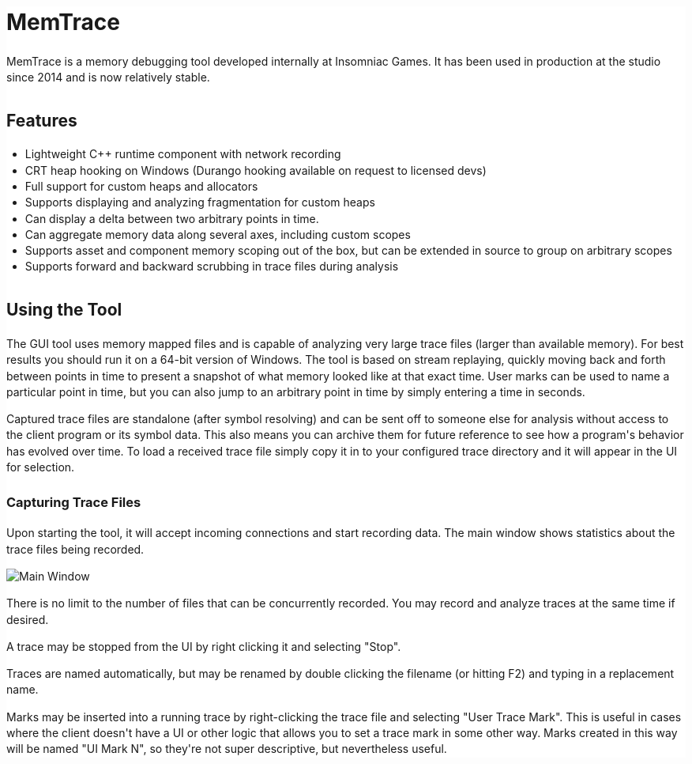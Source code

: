MemTrace
========

MemTrace is a memory debugging tool developed internally at Insomniac Games.
It has been used in production at the studio since 2014 and is now relatively
stable.

Features
--------

- Lightweight C++ runtime component with network recording
- CRT heap hooking on Windows (Durango hooking available on request to licensed devs)
- Full support for custom heaps and allocators
- Supports displaying and analyzing fragmentation for custom heaps
- Can display a delta between two arbitrary points in time.
- Can aggregate memory data along several axes, including custom scopes
- Supports asset and component memory scoping out of the box, but can be
  extended in source to group on arbitrary scopes
- Supports forward and backward scrubbing in trace files during analysis

Using the Tool
--------------

The GUI tool uses memory mapped files and is capable of analyzing very
large trace files (larger than available memory). For best results you should
run it on a 64-bit version of Windows. The tool is based on stream replaying,
quickly moving back and forth between points in time to present a snapshot of
what memory looked like at that exact time. User marks can be used to name a
particular point in time, but you can also jump to an arbitrary point in time
by simply entering a time in seconds.

Captured trace files are standalone (after symbol resolving) and can be sent
off to someone else for analysis without access to the client program or its
symbol data. This also means you can archive them for future reference to see
how a program's behavior has evolved over time. To load a received trace file
simply copy it in to your configured trace directory and it will appear in the
UI for selection.

### Capturing Trace Files ###

Upon starting the tool, it will accept incoming connections and start recording
data. The main window shows statistics about the trace files being recorded.

![Main Window](docs/mainwindow.png "Main Window")

There is no limit to the number of files that can be concurrently recorded.
You may record and analyze traces at the same time if desired.

A trace may be stopped from the UI by right clicking it and selecting "Stop".

Traces are named automatically, but may be renamed by double clicking the
filename (or hitting F2) and typing in a replacement name.

Marks may be inserted into a running trace by right-clicking the trace file and
selecting "User Trace Mark". This is useful in cases where the client doesn't
have a UI or other logic that allows you to set a trace mark in some other way.
Marks created in this way will be named "UI Mark N", so they're not super
descriptive, but nevertheless useful.
